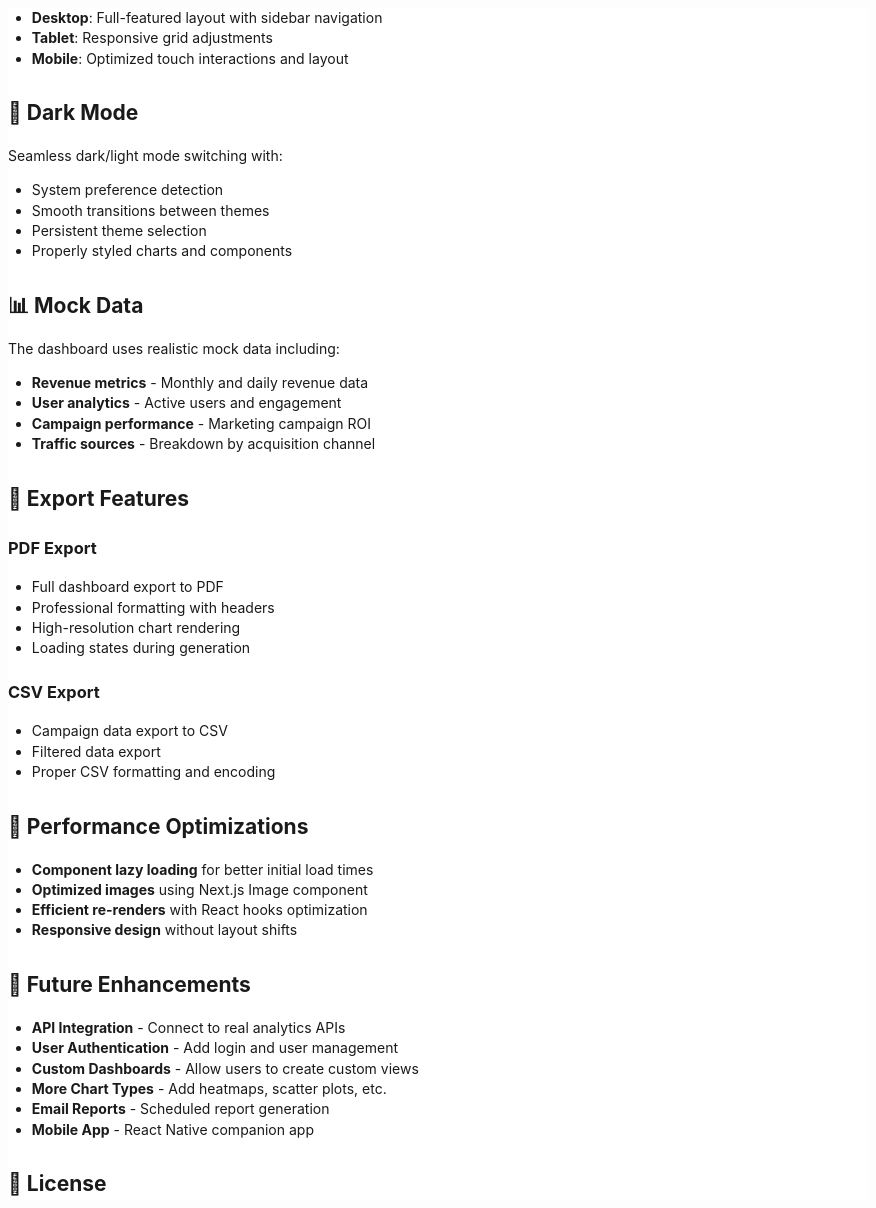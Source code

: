 - **Desktop**: Full-featured layout with sidebar navigation
- **Tablet**: Responsive grid adjustments
- **Mobile**: Optimized touch interactions and layout

## 🌙 Dark Mode

Seamless dark/light mode switching with:
- System preference detection
- Smooth transitions between themes
- Persistent theme selection
- Properly styled charts and components

## 📊 Mock Data

The dashboard uses realistic mock data including:
- **Revenue metrics** - Monthly and daily revenue data
- **User analytics** - Active users and engagement
- **Campaign performance** - Marketing campaign ROI
- **Traffic sources** - Breakdown by acquisition channel

## 🔧 Export Features

### PDF Export
- Full dashboard export to PDF
- Professional formatting with headers
- High-resolution chart rendering
- Loading states during generation

### CSV Export
- Campaign data export to CSV
- Filtered data export
- Proper CSV formatting and encoding

## 🚀 Performance Optimizations

- **Component lazy loading** for better initial load times
- **Optimized images** using Next.js Image component
- **Efficient re-renders** with React hooks optimization
- **Responsive design** without layout shifts

## 🔮 Future Enhancements

- **API Integration** - Connect to real analytics APIs
- **User Authentication** - Add login and user management
- **Custom Dashboards** - Allow users to create custom views
- **More Chart Types** - Add heatmaps, scatter plots, etc.
- **Email Reports** - Scheduled report generation
- **Mobile App** - React Native companion app

## 📝 License
